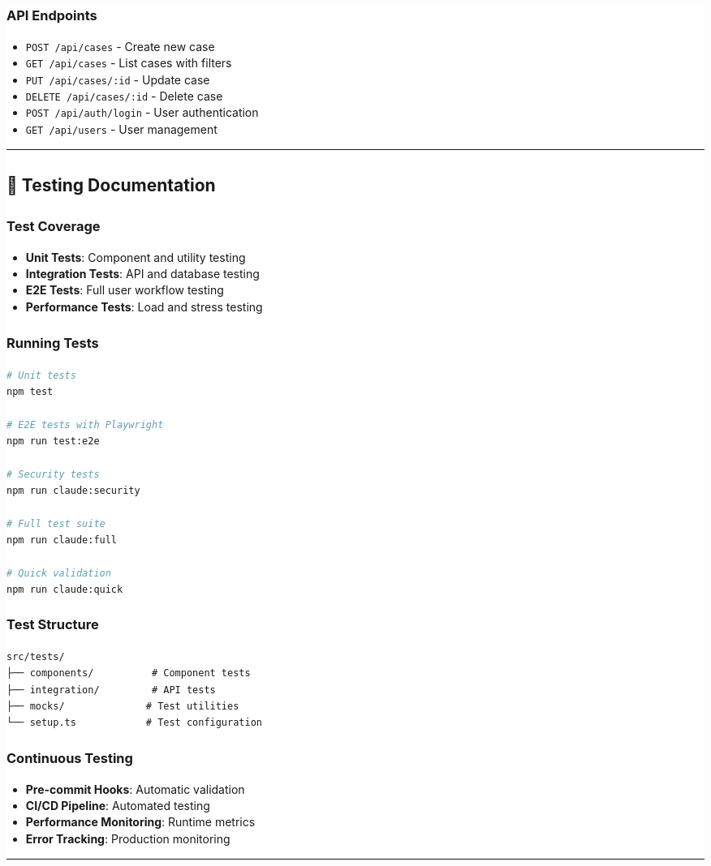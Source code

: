 ### API Endpoints
- `POST /api/cases` - Create new case
- `GET /api/cases` - List cases with filters
- `PUT /api/cases/:id` - Update case
- `DELETE /api/cases/:id` - Delete case
- `POST /api/auth/login` - User authentication
- `GET /api/users` - User management

---

## 🧪 Testing Documentation

### Test Coverage
- **Unit Tests**: Component and utility testing
- **Integration Tests**: API and database testing
- **E2E Tests**: Full user workflow testing
- **Performance Tests**: Load and stress testing

### Running Tests
```bash
# Unit tests
npm test

# E2E tests with Playwright
npm run test:e2e

# Security tests
npm run claude:security

# Full test suite
npm run claude:full

# Quick validation
npm run claude:quick
```

### Test Structure
```
src/tests/
├── components/          # Component tests
├── integration/         # API tests
├── mocks/              # Test utilities
└── setup.ts            # Test configuration
```

### Continuous Testing
- **Pre-commit Hooks**: Automatic validation
- **CI/CD Pipeline**: Automated testing
- **Performance Monitoring**: Runtime metrics
- **Error Tracking**: Production monitoring

---